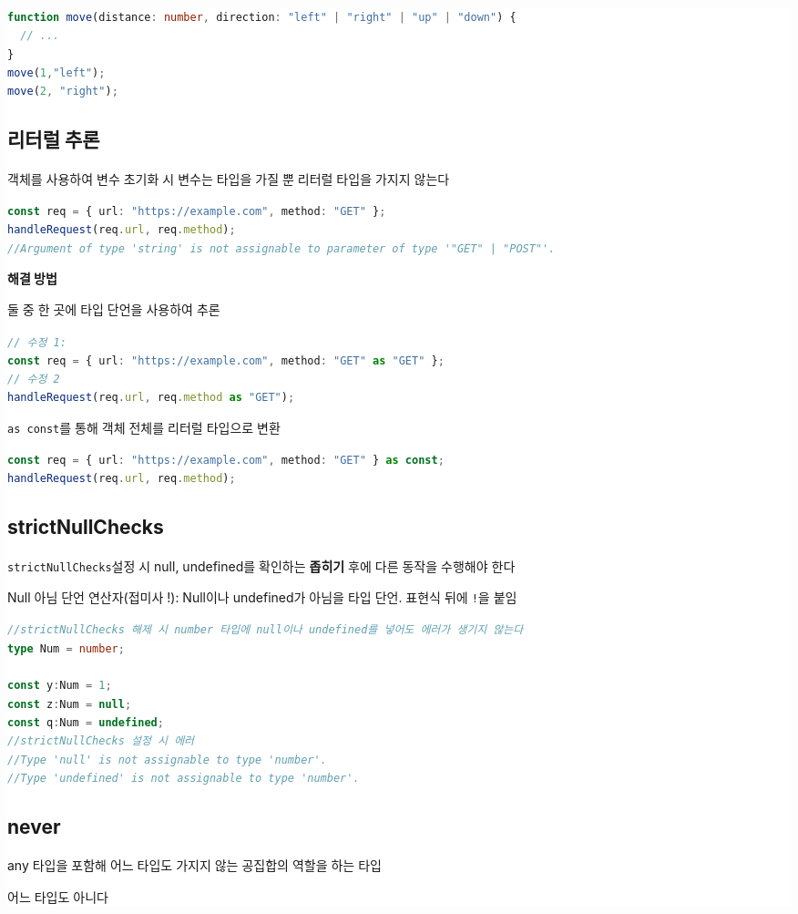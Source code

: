```typescript
function move(distance: number, direction: "left" | "right" | "up" | "down") {
  // ...
}
move(1,"left");
move(2, "right");
```



## 리터럴 추론

객체를 사용하여 변수 초기화 시 변수는 타입을 가질 뿐 리터럴 타입을 가지지 않는다

```typescript
const req = { url: "https://example.com", method: "GET" };
handleRequest(req.url, req.method);
//Argument of type 'string' is not assignable to parameter of type '"GET" | "POST"'.
```

**해결 방법**

둘 중 한 곳에 타입 단언을 사용하여 추론

```typescript
// 수정 1:
const req = { url: "https://example.com", method: "GET" as "GET" };
// 수정 2
handleRequest(req.url, req.method as "GET");
```

`as const`를 통해 객체 전체를 리터럴 타입으로 변환

```typescript
const req = { url: "https://example.com", method: "GET" } as const;
handleRequest(req.url, req.method);
```



## strictNullChecks

`strictNullChecks`설정 시 null, undefined를 확인하는 **좁히기** 후에 다른 동작을 수행해야 한다

Null 아님 단언 연산자(접미사 !): Null이나 undefined가 아님을 타입 단언. 표현식 뒤에 `!`을 붙임

```typescript

```



```typescript
//strictNullChecks 해제 시 number 타입에 null이나 undefined를 넣어도 에러가 생기지 않는다
type Num = number;

const y:Num = 1;
const z:Num = null;
const q:Num = undefined;
//strictNullChecks 설정 시 에러
//Type 'null' is not assignable to type 'number'.
//Type 'undefined' is not assignable to type 'number'.
```



## never

any 타입을 포함해 어느 타입도 가지지 않는 공집합의 역할을 하는 타입

어느 타입도 아니다






